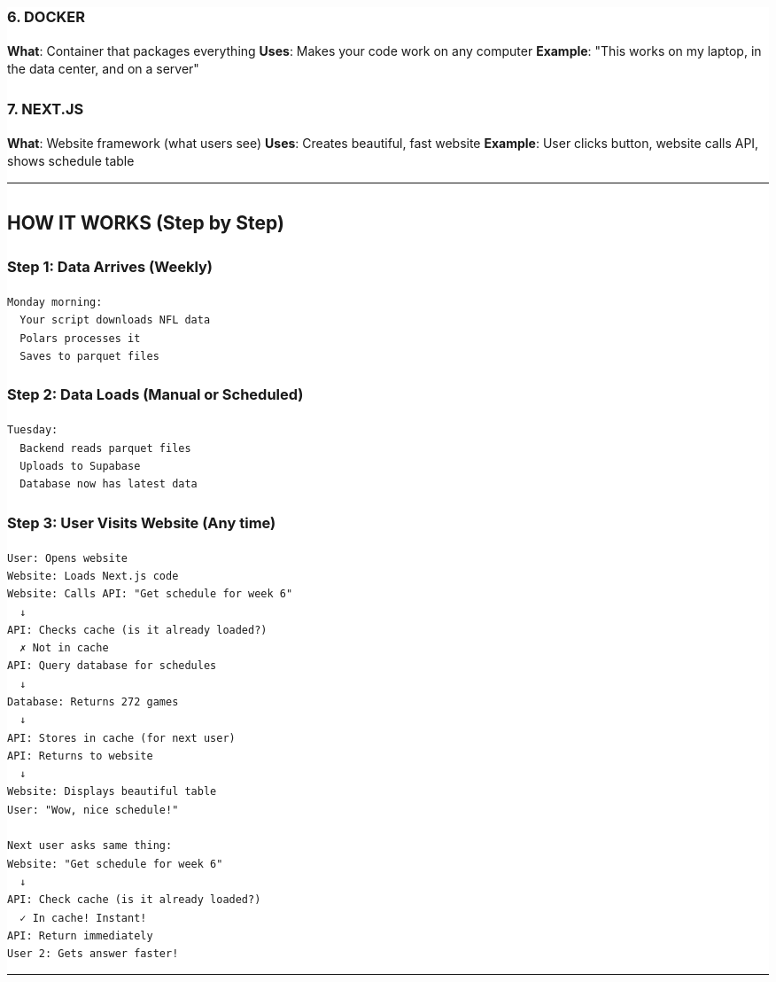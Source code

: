 ### 6. DOCKER
**What**: Container that packages everything
**Uses**: Makes your code work on any computer
**Example**: "This works on my laptop, in the data center, and on a server"

### 7. NEXT.JS
**What**: Website framework (what users see)
**Uses**: Creates beautiful, fast website
**Example**: User clicks button, website calls API, shows schedule table

---

## HOW IT WORKS (Step by Step)

### Step 1: Data Arrives (Weekly)
```
Monday morning:
  Your script downloads NFL data
  Polars processes it
  Saves to parquet files
```

### Step 2: Data Loads (Manual or Scheduled)
```
Tuesday:
  Backend reads parquet files
  Uploads to Supabase
  Database now has latest data
```

### Step 3: User Visits Website (Any time)
```
User: Opens website
Website: Loads Next.js code
Website: Calls API: "Get schedule for week 6"
  ↓
API: Checks cache (is it already loaded?)
  ✗ Not in cache
API: Query database for schedules
  ↓
Database: Returns 272 games
  ↓
API: Stores in cache (for next user)
API: Returns to website
  ↓
Website: Displays beautiful table
User: "Wow, nice schedule!"

Next user asks same thing:
Website: "Get schedule for week 6"
  ↓
API: Check cache (is it already loaded?)
  ✓ In cache! Instant!
API: Return immediately
User 2: Gets answer faster!
```

---